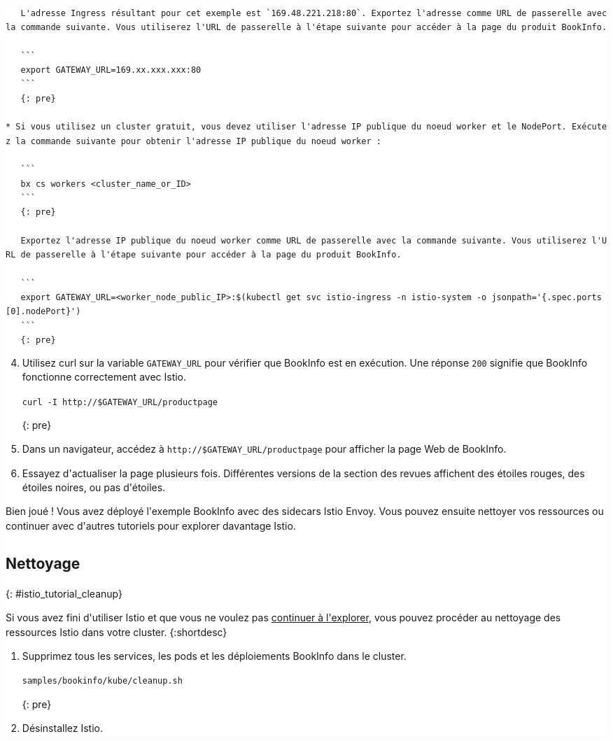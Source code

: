        L'adresse Ingress résultant pour cet exemple est `169.48.221.218:80`. Exportez l'adresse comme URL de passerelle avec la commande suivante. Vous utiliserez l'URL de passerelle à l'étape suivante pour accéder à la page du produit BookInfo.

       ```
       export GATEWAY_URL=169.xx.xxx.xxx:80
       ```
       {: pre}

    * Si vous utilisez un cluster gratuit, vous devez utiliser l'adresse IP publique du noeud worker et le NodePort. Exécutez la commande suivante pour obtenir l'adresse IP publique du noeud worker :

       ```
       bx cs workers <cluster_name_or_ID>
       ```
       {: pre}

       Exportez l'adresse IP publique du noeud worker comme URL de passerelle avec la commande suivante. Vous utiliserez l'URL de passerelle à l'étape suivante pour accéder à la page du produit BookInfo.

       ```
       export GATEWAY_URL=<worker_node_public_IP>:$(kubectl get svc istio-ingress -n istio-system -o jsonpath='{.spec.ports[0].nodePort}')
       ```
       {: pre}

4. Utilisez curl sur la variable `GATEWAY_URL` pour vérifier que BookInfo est en exécution. Une réponse `200` signifie que BookInfo fonctionne correctement avec Istio.

   ```
   curl -I http://$GATEWAY_URL/productpage
   ```
   {: pre}

5. Dans un navigateur, accédez à `http://$GATEWAY_URL/productpage` pour afficher la page Web de BookInfo.

6. Essayez d'actualiser la page plusieurs fois. Différentes versions de la section des revues affichent des étoiles rouges, des étoiles noires, ou pas d'étoiles.

Bien joué ! Vous avez déployé l'exemple BookInfo avec des sidecars Istio Envoy. Vous pouvez ensuite nettoyer vos ressources ou continuer avec d'autres tutoriels pour explorer davantage Istio.

## Nettoyage
{: #istio_tutorial_cleanup}

Si vous avez fini d'utiliser Istio et que vous ne voulez pas [continuer à l'explorer](#istio_tutorial_whatsnext), vous pouvez procéder au nettoyage des ressources Istio dans votre cluster.
{:shortdesc}

1. Supprimez tous les services, les pods et les déploiements BookInfo dans le cluster.

   ```
   samples/bookinfo/kube/cleanup.sh
   ```
   {: pre}

2. Désinstallez Istio.
